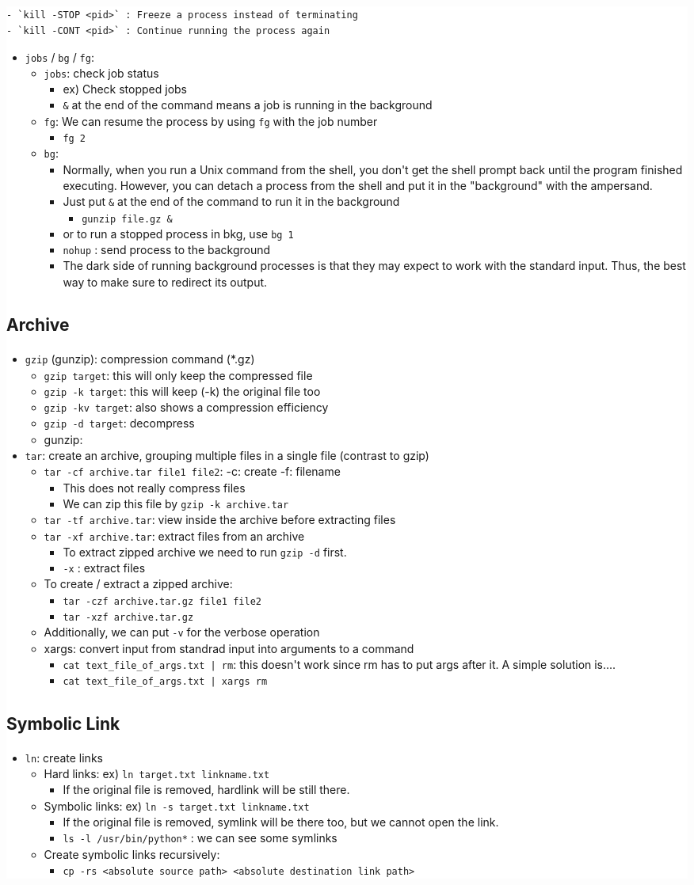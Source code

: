 	- `kill -STOP <pid>` : Freeze a process instead of terminating
	- `kill -CONT <pid>` : Continue running the process again
- `jobs` / `bg` / `fg`:
	- `jobs`: check job status
		- ex) Check stopped jobs
		- `&` at the end of the command means a job is running in the background
	- `fg`: We can resume the process by using `fg` with the job number 
		- `fg 2`
	- `bg`: 
		- Normally, when you run a Unix command from the shell, you don't get the shell prompt back until the program finished executing. However, you can detach a process from the shell and put it in the "background" with the ampersand. 
		- Just put `&` at the end of the command to run it in the background
			- `gunzip file.gz &`
		- or to run a stopped process in bkg, use `bg 1`
		- `nohup` : send process to the background
		- The dark side of running background processes is that they may expect to work with the standard input. Thus, the best way to make sure to redirect its output. 
## Archive

- `gzip` (gunzip): compression command (\*.gz)
	- `gzip target`: this will only keep the compressed file
	- `gzip -k target`: this will keep (-k) the original file too
	- `gzip -kv target`: also shows a compression efficiency
	- `gzip -d target`: decompress
	- gunzip:
- `tar`: create an archive, grouping multiple files in a single file (contrast to gzip)
	- `tar -cf archive.tar file1 file2`: -c: create -f: filename
		- This does not really compress files
		- We can zip this file by `gzip -k archive.tar`
	- `tar -tf archive.tar`: view inside the archive before extracting files
	- `tar -xf archive.tar`: extract files from an archive
		- To extract zipped archive we need to run `gzip -d` first.
		- `-x` : extract files
	- To create / extract a zipped archive:
		- `tar -czf archive.tar.gz file1 file2`
		- `tar -xzf archive.tar.gz`
	- Additionally, we can put `-v` for the verbose operation
	- xargs: convert input from standrad input into arguments to a command
		- `cat text_file_of_args.txt | rm`: this doesn't work since rm has to put args after it. A simple solution is....
		- `cat text_file_of_args.txt | xargs rm`

## Symbolic Link

- `ln`: create links
	- Hard links: ex) `ln target.txt linkname.txt`
		- If the original file is removed, hardlink will be still there.
	- Symbolic links: ex) `ln -s target.txt linkname.txt`
		- If the original file is removed, symlink will be there too, but we cannot open the link.
		- `ls -l /usr/bin/python*` : we can see some symlinks
	- Create symbolic links recursively:
		- `cp -rs <absolute source path> <absolute destination link path>`
